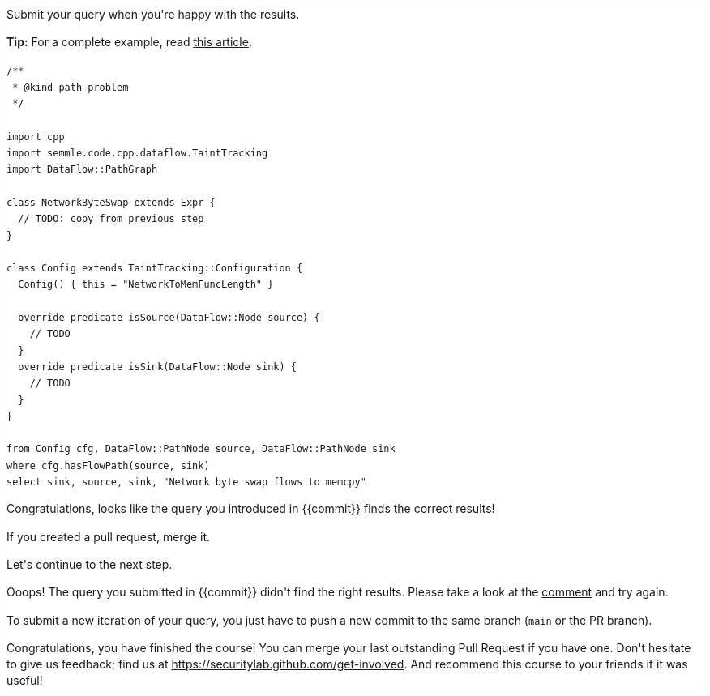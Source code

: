 Submit your query when you're happy with the results.

**Tip:** For a complete example, read [this article](https://securitylab.github.com/research/cve-2018-4259-macos-nfs-vulnerability).

```ql
/**
 * @kind path-problem
 */

import cpp
import semmle.code.cpp.dataflow.TaintTracking
import DataFlow::PathGraph

class NetworkByteSwap extends Expr {
  // TODO: copy from previous step
}

class Config extends TaintTracking::Configuration {
  Config() { this = "NetworkToMemFuncLength" }

  override predicate isSource(DataFlow::Node source) {
    // TODO
  }
  override predicate isSink(DataFlow::Node sink) {
    // TODO
  }
}

from Config cfg, DataFlow::PathNode source, DataFlow::PathNode sink
where cfg.hasFlowPath(source, sink)
select sink, source, sink, "Network byte swap flows to memcpy"
```


Congratulations, looks like the query you introduced in {{commit}} finds the correct results!

If you created a pull request, merge it.

Let's [continue to the next step]({{next_issue}}).


Ooops! The query you submitted in {{commit}} didn't find the right results. Please take a look at the [comment]({{commentUrl}}) and try again.

To submit a new iteration of your query, you just have to push a new commit to the same branch (`main` or the PR branch).


Congratulations, you have finished the course! You can merge your last outstanding Pull Request if you have one. Don't hesitate to give us feedback; find us at <https://securitylab.github.com/get-involved>. And recommend this course to your friends if it was useful!



